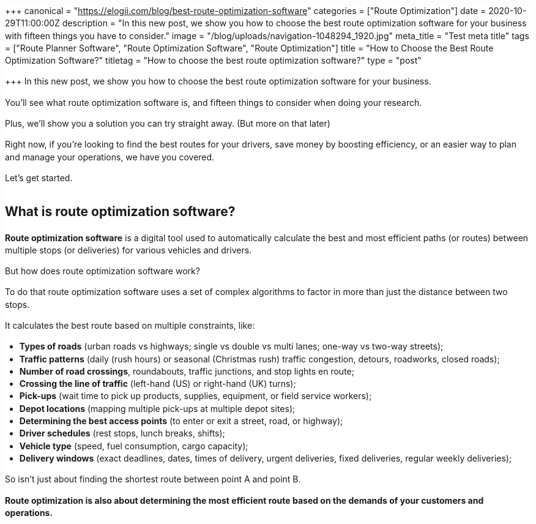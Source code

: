 +++
canonical = "https://elogii.com/blog/best-route-optimization-software"
categories = ["Route Optimization"]
date = 2020-10-29T11:00:00Z
description = "In this new post, we show you how to choose the best route optimization software for your business with fifteen things you have to consider."
image = "/blog/uploads/navigation-1048294_1920.jpg"
meta_title = "Test meta title"
tags = ["Route Planner Software", "Route Optimization Software", "Route Optimization"]
title = "How to Choose the Best Route Optimization Software?"
titletag = "How to choose the best route optimization software?"
type = "post"

+++
In this new post, we show you how to choose the best route optimization software for your business.

You’ll see what route optimization software is, and fifteen things to consider when doing your research.

Plus, we’ll show you a solution you can try straight away. (But more on that later)

Right now, if you’re looking to find the best routes for your drivers, save money by boosting efficiency, or an easier way to plan and manage your operations, we have you covered.

Let’s get started.

## What is route optimization software?

**Route optimization software** is a digital tool used to automatically calculate the best and most efficient paths (or routes) between multiple stops (or deliveries) for various vehicles and drivers.

But how does route optimization software work?

To do that route optimization software uses a set of complex algorithms to factor in more than just the distance between two stops.

It calculates the best route based on multiple constraints, like:

* **Types of roads** (urban roads vs highways; single vs double vs multi lanes; one-way vs two-way streets);
* **Traffic patterns** (daily (rush hours) or seasonal (Christmas rush) traffic congestion, detours, roadworks, closed roads);
* **Number of road crossings**, roundabouts, traffic junctions, and stop lights en route;
* **Crossing the line of traffic** (left-hand (US) or right-hand (UK) turns);
* **Pick-ups** (wait time to pick up products, supplies, equipment, or field service workers);
* **Depot locations** (mapping multiple pick-ups at multiple depot sites);
* **Determining the best access points** (to enter or exit a street, road, or highway);
* **Driver schedules** (rest stops, lunch breaks, shifts);
* **Vehicle type** (speed, fuel consumption, cargo capacity);
* **Delivery windows** (exact deadlines, dates, times of delivery, urgent deliveries, fixed deliveries, regular weekly deliveries);

So isn’t just about finding the shortest route between point A and point B.

**Route optimization is also about determining the most efficient route based on the demands of your customers and operations.**
